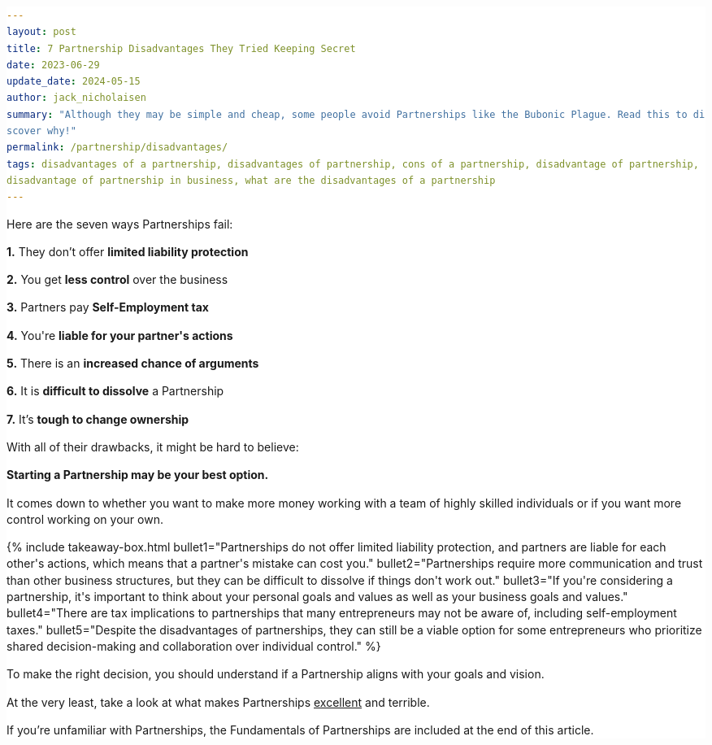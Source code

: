 ```yaml
---
layout: post
title: 7 Partnership Disadvantages They Tried Keeping Secret
date: 2023-06-29
update_date: 2024-05-15
author: jack_nicholaisen
summary: "Although they may be simple and cheap, some people avoid Partnerships like the Bubonic Plague. Read this to discover why!"
permalink: /partnership/disadvantages/
tags: disadvantages of a partnership, disadvantages of partnership, cons of a partnership, disadvantage of partnership, disadvantage of partnership in business, what are the disadvantages of a partnership
---
```


Here are the seven ways Partnerships fail:

**1.**  They don’t offer **limited liability protection**

**2.**  You get **less control** over the business

**3.**  Partners pay **Self-Employment tax**

**4.**  You're **liable for your partner's actions**

**5.**  There is an **increased chance of arguments**

**6.**  It is **difficult to dissolve** a Partnership

**7.**  It’s **tough to change ownership**

With all of their drawbacks, it might be hard to believe: 

**Starting a Partnership may be your best option.**

It comes down to whether you want to make more money working with a team of highly skilled individuals or if you want more control working on your own.

{% include takeaway-box.html bullet1="Partnerships do not offer limited liability protection, and partners are liable for each other's actions, which means that a partner's mistake can cost you." bullet2="Partnerships require more communication and trust than other business structures, but they can be difficult to dissolve if things don't work out." bullet3="If you're considering a partnership, it's important to think about your personal goals and values as well as your business goals and values." bullet4="There are tax implications to partnerships that many entrepreneurs may not be aware of, including self-employment taxes." bullet5="Despite the disadvantages of partnerships, they can still be a viable option for some entrepreneurs who prioritize shared decision-making and collaboration over individual control." %}

To make the right decision, you should understand if a Partnership aligns with your goals and vision. 

At the very least, take a look at what makes Partnerships <a href="https://www.businessinitiative.org/partnership/advantages/" target="_blank">excellent</a> and terrible. 

If you’re unfamiliar with Partnerships, the Fundamentals of Partnerships are included at the end of this article.  
